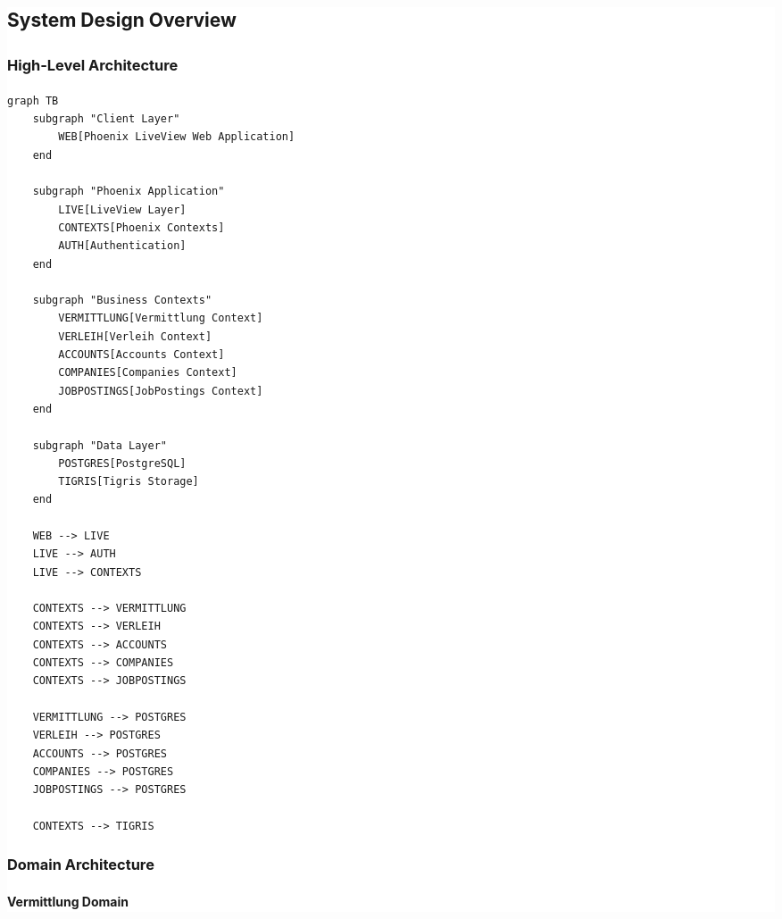 ## System Design Overview

### High-Level Architecture

```mermaid
graph TB
    subgraph "Client Layer"
        WEB[Phoenix LiveView Web Application]
    end

    subgraph "Phoenix Application"
        LIVE[LiveView Layer]
        CONTEXTS[Phoenix Contexts]
        AUTH[Authentication]
    end

    subgraph "Business Contexts"
        VERMITTLUNG[Vermittlung Context]
        VERLEIH[Verleih Context]
        ACCOUNTS[Accounts Context]
        COMPANIES[Companies Context]
        JOBPOSTINGS[JobPostings Context]
    end

    subgraph "Data Layer"
        POSTGRES[PostgreSQL]
        TIGRIS[Tigris Storage]
    end

    WEB --> LIVE
    LIVE --> AUTH
    LIVE --> CONTEXTS

    CONTEXTS --> VERMITTLUNG
    CONTEXTS --> VERLEIH
    CONTEXTS --> ACCOUNTS
    CONTEXTS --> COMPANIES
    CONTEXTS --> JOBPOSTINGS

    VERMITTLUNG --> POSTGRES
    VERLEIH --> POSTGRES
    ACCOUNTS --> POSTGRES
    COMPANIES --> POSTGRES
    JOBPOSTINGS --> POSTGRES

    CONTEXTS --> TIGRIS
```

### Domain Architecture

#### Vermittlung Domain
